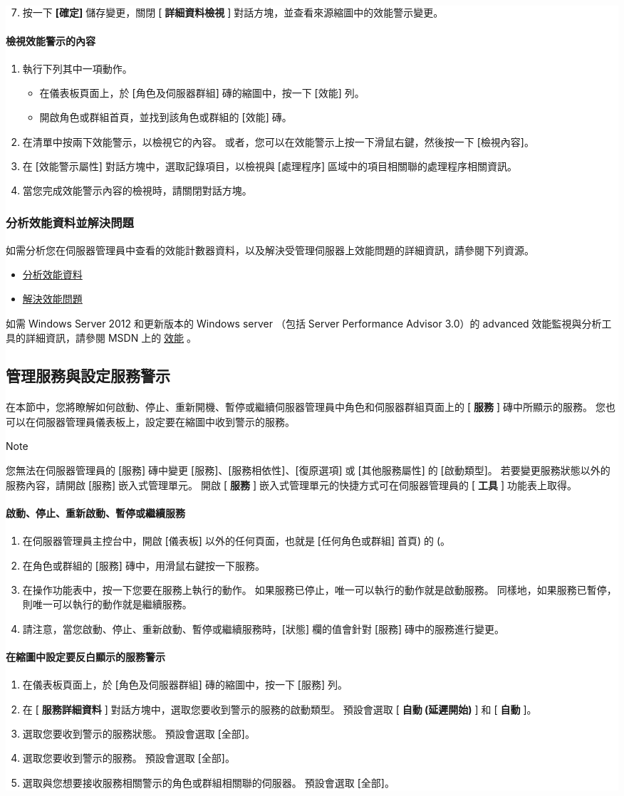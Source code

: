 7.  按一下 **[確定]** 儲存變更，關閉 [ **詳細資料檢視** ] 對話方塊，並查看來源縮圖中的效能警示變更。

#### <a name="to-view-the-properties-of-performance-alerts"></a>檢視效能警示的內容

1.  執行下列其中一項動作。

    -   在儀表板頁面上，於 [角色及伺服器群組] 磚的縮圖中，按一下 [效能] 列。

    -   開啟角色或群組首頁，並找到該角色或群組的 [效能] 磚。

2.  在清單中按兩下效能警示，以檢視它的內容。 或者，您可以在效能警示上按一下滑鼠右鍵，然後按一下 [檢視內容]。

3.  在 [效能警示屬性] 對話方塊中，選取記錄項目，以檢視與 [處理程序] 區域中的項目相關聯的處理程序相關資訊。

4.  當您完成效能警示內容的檢視時，請關閉對話方塊。

### <a name="analyze-performance-data-and-solve-problems"></a>分析效能資料並解決問題
如需分析您在伺服器管理員中查看的效能計數器資料，以及解決受管理伺服器上效能問題的詳細資訊，請參閱下列資源。

-   [分析效能資料](https://go.microsoft.com/fwlink/?LinkId=239829)

-   [解決效能問題](https://go.microsoft.com/fwlink/?LinkId=239831)

如需 Windows Server 2012 和更新版本的 Windows server （包括 Server Performance Advisor 3.0）的 advanced 效能監視與分析工具的詳細資訊，請參閱 MSDN 上的 [效能](/previous-versions/windows/hardware/design/dn614608(v=vs.85)) 。

## <a name="manage-services-and-configure-service-alerts"></a><a name=BKMK_services></a>管理服務與設定服務警示
在本節中，您將瞭解如何啟動、停止、重新開機、暫停或繼續伺服器管理員中角色和伺服器群組頁面上的 [ **服務** ] 磚中所顯示的服務。 您也可以在伺服器管理員儀表板上，設定要在縮圖中收到警示的服務。

> [!NOTE]
> 您無法在伺服器管理員的 [服務] 磚中變更 [服務]、[服務相依性]、[復原選項] 或 [其他服務屬性] 的 [啟動類型]。 若要變更服務狀態以外的服務內容，請開啟 [服務] 嵌入式管理單元。 開啟 [ **服務** ] 嵌入式管理單元的快捷方式可在伺服器管理員的 [ **工具** ] 功能表上取得。

#### <a name="to-start-stop-restart-pause-or-resume-a-service"></a>啟動、停止、重新啟動、暫停或繼續服務

1.  在伺服器管理員主控台中，開啟 [儀表板] 以外的任何頁面，也就是 [任何角色或群組] 首頁) 的 (。

2.  在角色或群組的 [服務] 磚中，用滑鼠右鍵按一下服務。

3.  在操作功能表中，按一下您要在服務上執行的動作。 如果服務已停止，唯一可以執行的動作就是啟動服務。 同樣地，如果服務已暫停，則唯一可以執行的動作就是繼續服務。

4.  請注意，當您啟動、停止、重新啟動、暫停或繼續服務時，[狀態] 欄的值會針對 [服務] 磚中的服務進行變更。

#### <a name="to-configure-service-alerts-highlighted-in-thumbnails"></a>在縮圖中設定要反白顯示的服務警示

1.  在儀表板頁面上，於 [角色及伺服器群組] 磚的縮圖中，按一下 [服務] 列。

2.  在 [ **服務詳細資料** ] 對話方塊中，選取您要收到警示的服務的啟動類型。 預設會選取 [ **自動 (延遲開始)** ] 和 [ **自動** ]。

3.  選取您要收到警示的服務狀態。 預設會選取 [全部]。

4.  選取您要收到警示的服務。 預設會選取 [全部]。

5.  選取與您想要接收服務相關警示的角色或群組相關聯的伺服器。 預設會選取 [全部]。
